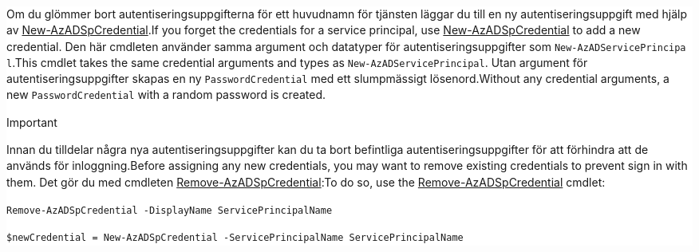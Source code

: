 <span data-ttu-id="954ba-180">Om du glömmer bort autentiseringsuppgifterna för ett huvudnamn för tjänsten läggar du till en ny autentiseringsuppgift med hjälp av [New-AzADSpCredential](/powershell/module/az.resources/new-azadspcredential).</span><span class="sxs-lookup"><span data-stu-id="954ba-180">If you forget the credentials for a service principal, use [New-AzADSpCredential](/powershell/module/az.resources/new-azadspcredential) to add a new credential.</span></span> <span data-ttu-id="954ba-181">Den här cmdleten använder samma argument och datatyper för autentiseringsuppgifter som `New-AzADServicePrincipal`.</span><span class="sxs-lookup"><span data-stu-id="954ba-181">This cmdlet takes the same credential arguments and types as `New-AzADServicePrincipal`.</span></span> <span data-ttu-id="954ba-182">Utan argument för autentiseringsuppgifter skapas en ny `PasswordCredential` med ett slumpmässigt lösenord.</span><span class="sxs-lookup"><span data-stu-id="954ba-182">Without any credential arguments, a new `PasswordCredential` with a random password is created.</span></span>

> [!IMPORTANT]
> <span data-ttu-id="954ba-183">Innan du tilldelar några nya autentiseringsuppgifter kan du ta bort befintliga autentiseringsuppgifter för att förhindra att de används för inloggning.</span><span class="sxs-lookup"><span data-stu-id="954ba-183">Before assigning any new credentials, you may want to remove existing credentials to prevent sign in with them.</span></span> <span data-ttu-id="954ba-184">Det gör du med cmdleten [Remove-AzADSpCredential](/powershell/module/az.resources/remove-azadspcredential):</span><span class="sxs-lookup"><span data-stu-id="954ba-184">To do so, use the [Remove-AzADSpCredential](/powershell/module/az.resources/remove-azadspcredential) cmdlet:</span></span>
>
> ```azurepowershell-interactive
> Remove-AzADSpCredential -DisplayName ServicePrincipalName
> ```

```azurepowershell-interactive
$newCredential = New-AzADSpCredential -ServicePrincipalName ServicePrincipalName
```

